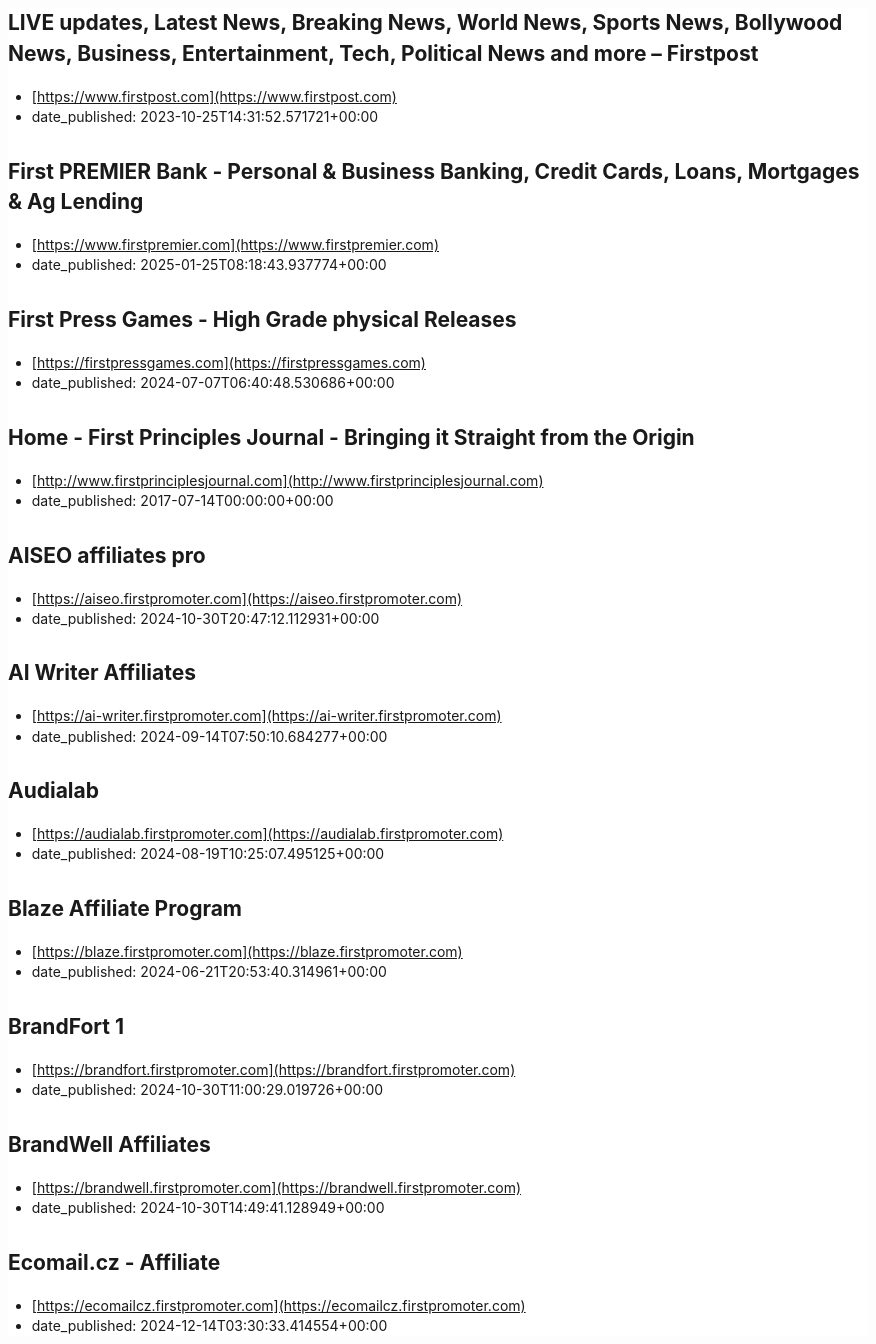  ## LIVE updates, Latest News, Breaking News, World News, Sports News, Bollywood News, Business, Entertainment, Tech, Political News and more – Firstpost
 - [https://www.firstpost.com](https://www.firstpost.com)
 - date_published: 2023-10-25T14:31:52.571721+00:00

 ## First PREMIER Bank - Personal & Business Banking, Credit Cards, Loans, Mortgages & Ag Lending
 - [https://www.firstpremier.com](https://www.firstpremier.com)
 - date_published: 2025-01-25T08:18:43.937774+00:00

 ## First Press Games - High Grade physical Releases
 - [https://firstpressgames.com](https://firstpressgames.com)
 - date_published: 2024-07-07T06:40:48.530686+00:00

 ## Home - First Principles Journal - Bringing it Straight from the Origin
 - [http://www.firstprinciplesjournal.com](http://www.firstprinciplesjournal.com)
 - date_published: 2017-07-14T00:00:00+00:00

 ## AISEO affiliates pro
 - [https://aiseo.firstpromoter.com](https://aiseo.firstpromoter.com)
 - date_published: 2024-10-30T20:47:12.112931+00:00

 ## AI Writer Affiliates
 - [https://ai-writer.firstpromoter.com](https://ai-writer.firstpromoter.com)
 - date_published: 2024-09-14T07:50:10.684277+00:00

 ## Audialab
 - [https://audialab.firstpromoter.com](https://audialab.firstpromoter.com)
 - date_published: 2024-08-19T10:25:07.495125+00:00

 ## Blaze Affiliate Program
 - [https://blaze.firstpromoter.com](https://blaze.firstpromoter.com)
 - date_published: 2024-06-21T20:53:40.314961+00:00

 ## BrandFort 1
 - [https://brandfort.firstpromoter.com](https://brandfort.firstpromoter.com)
 - date_published: 2024-10-30T11:00:29.019726+00:00

 ## BrandWell Affiliates
 - [https://brandwell.firstpromoter.com](https://brandwell.firstpromoter.com)
 - date_published: 2024-10-30T14:49:41.128949+00:00

 ## Ecomail.cz - Affiliate
 - [https://ecomailcz.firstpromoter.com](https://ecomailcz.firstpromoter.com)
 - date_published: 2024-12-14T03:30:33.414554+00:00
